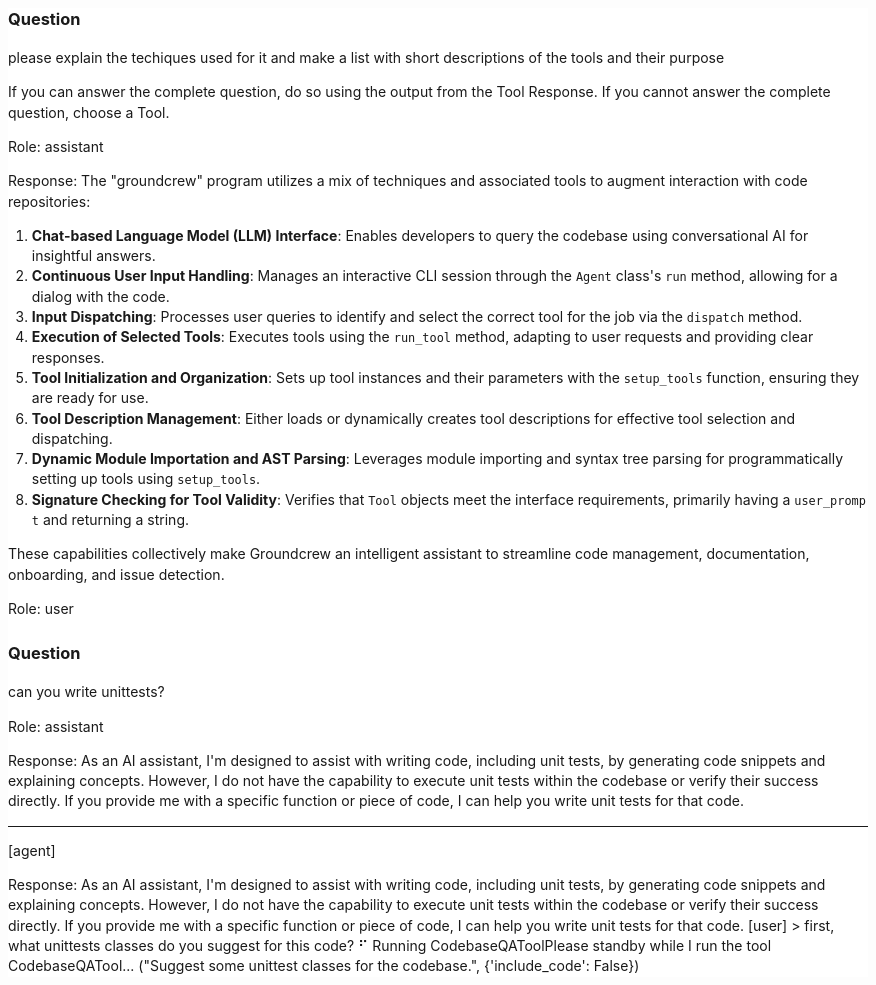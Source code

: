 ### Question ###
please explain the techiques used for it and make a list with short descriptions of the tools and their purpose

If you can answer the complete question, do so using the output from the Tool Response. If you cannot answer the complete question, choose a Tool.


Role: assistant

Response: The "groundcrew" program utilizes a mix of techniques and associated tools to augment interaction with code repositories:

1. **Chat-based Language Model (LLM) Interface**: Enables developers to query the codebase using conversational AI for insightful answers.
2. **Continuous User Input Handling**: Manages an interactive CLI session through the `Agent` class's `run` method, allowing for a dialog with the code.
3. **Input Dispatching**: Processes user queries to identify and select the correct tool for the job via the `dispatch` method.
4. **Execution of Selected Tools**: Executes tools using the `run_tool` method, adapting to user requests and providing clear responses.
5. **Tool Initialization and Organization**: Sets up tool instances and their parameters with the `setup_tools` function, ensuring they are ready for use.
6. **Tool Description Management**: Either loads or dynamically creates tool descriptions for effective tool selection and dispatching.
7. **Dynamic Module Importation and AST Parsing**: Leverages module importing and syntax tree parsing for programmatically setting up tools using `setup_tools`.
8. **Signature Checking for Tool Validity**: Verifies that `Tool` objects meet the interface requirements, primarily having a `user_prompt` and returning a string.

These capabilities collectively make Groundcrew an intelligent assistant to streamline code management, documentation, onboarding, and issue detection.

Role: user



### Question ###
can you write unittests?

Role: assistant

Response: As an AI assistant, I'm designed to assist with writing code, including unit tests, by generating code snippets and explaining concepts. However, I do not have the capability to execute unit tests within the codebase or verify their success directly. If you provide me with a specific function or piece of code, I can help you write unit tests for that code.


 **************************************************


[agent]

Response: As an AI assistant, I'm designed to assist with writing code, including unit tests, by generating code snippets and explaining concepts. However, I do not have the capability to execute unit tests within the codebase or verify their success directly. If you provide me with a specific function or piece of code, I can help you write unit tests for that code.
[user] > first, what unittests classes do you suggest for this code?
⠋ Running CodebaseQAToolPlease standby while I run the tool CodebaseQATool...
("Suggest some unittest classes for the codebase.", {'include_code': False})
